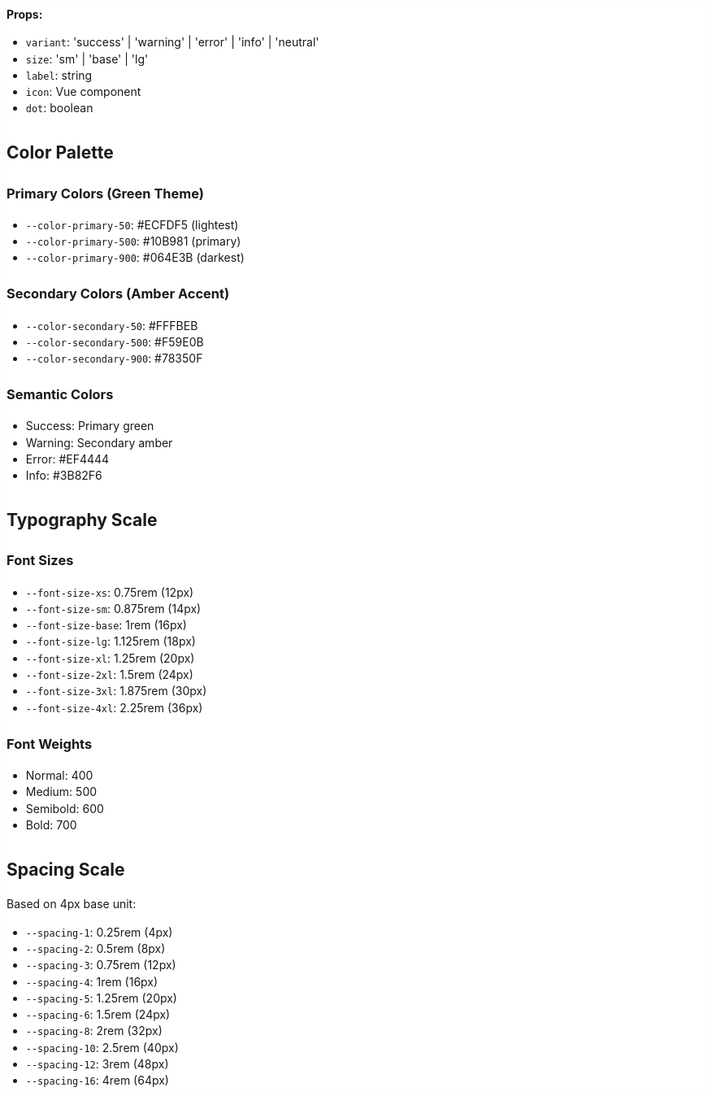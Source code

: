 **Props:**
- `variant`: 'success' | 'warning' | 'error' | 'info' | 'neutral'
- `size`: 'sm' | 'base' | 'lg'
- `label`: string
- `icon`: Vue component
- `dot`: boolean

## Color Palette

### Primary Colors (Green Theme)
- `--color-primary-50`: #ECFDF5 (lightest)
- `--color-primary-500`: #10B981 (primary)
- `--color-primary-900`: #064E3B (darkest)

### Secondary Colors (Amber Accent)
- `--color-secondary-50`: #FFFBEB
- `--color-secondary-500`: #F59E0B
- `--color-secondary-900`: #78350F

### Semantic Colors
- Success: Primary green
- Warning: Secondary amber
- Error: #EF4444
- Info: #3B82F6

## Typography Scale

### Font Sizes
- `--font-size-xs`: 0.75rem (12px)
- `--font-size-sm`: 0.875rem (14px)
- `--font-size-base`: 1rem (16px)
- `--font-size-lg`: 1.125rem (18px)
- `--font-size-xl`: 1.25rem (20px)
- `--font-size-2xl`: 1.5rem (24px)
- `--font-size-3xl`: 1.875rem (30px)
- `--font-size-4xl`: 2.25rem (36px)

### Font Weights
- Normal: 400
- Medium: 500
- Semibold: 600
- Bold: 700

## Spacing Scale

Based on 4px base unit:
- `--spacing-1`: 0.25rem (4px)
- `--spacing-2`: 0.5rem (8px)
- `--spacing-3`: 0.75rem (12px)
- `--spacing-4`: 1rem (16px)
- `--spacing-5`: 1.25rem (20px)
- `--spacing-6`: 1.5rem (24px)
- `--spacing-8`: 2rem (32px)
- `--spacing-10`: 2.5rem (40px)
- `--spacing-12`: 3rem (48px)
- `--spacing-16`: 4rem (64px)
